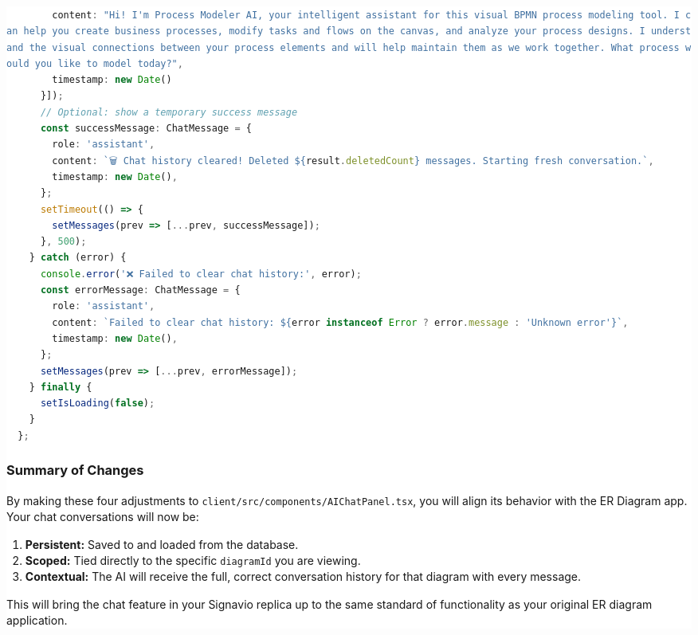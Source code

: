 ```typescript
        content: "Hi! I'm Process Modeler AI, your intelligent assistant for this visual BPMN process modeling tool. I can help you create business processes, modify tasks and flows on the canvas, and analyze your process designs. I understand the visual connections between your process elements and will help maintain them as we work together. What process would you like to model today?",
        timestamp: new Date()
      }]);
      // Optional: show a temporary success message
      const successMessage: ChatMessage = {
        role: 'assistant',
        content: `🗑️ Chat history cleared! Deleted ${result.deletedCount} messages. Starting fresh conversation.`,
        timestamp: new Date(),
      };
      setTimeout(() => {
        setMessages(prev => [...prev, successMessage]);
      }, 500);
    } catch (error) {
      console.error('❌ Failed to clear chat history:', error);
      const errorMessage: ChatMessage = {
        role: 'assistant',
        content: `Failed to clear chat history: ${error instanceof Error ? error.message : 'Unknown error'}`,
        timestamp: new Date(),
      };
      setMessages(prev => [...prev, errorMessage]);
    } finally {
      setIsLoading(false);
    }
  };
```

### Summary of Changes

By making these four adjustments to `client/src/components/AIChatPanel.tsx`, you will align its behavior with the ER Diagram app. Your chat conversations will now be:

1.  **Persistent:** Saved to and loaded from the database.
2.  **Scoped:** Tied directly to the specific `diagramId` you are viewing.
3.  **Contextual:** The AI will receive the full, correct conversation history for that diagram with every message.

This will bring the chat feature in your Signavio replica up to the same standard of functionality as your original ER diagram application.